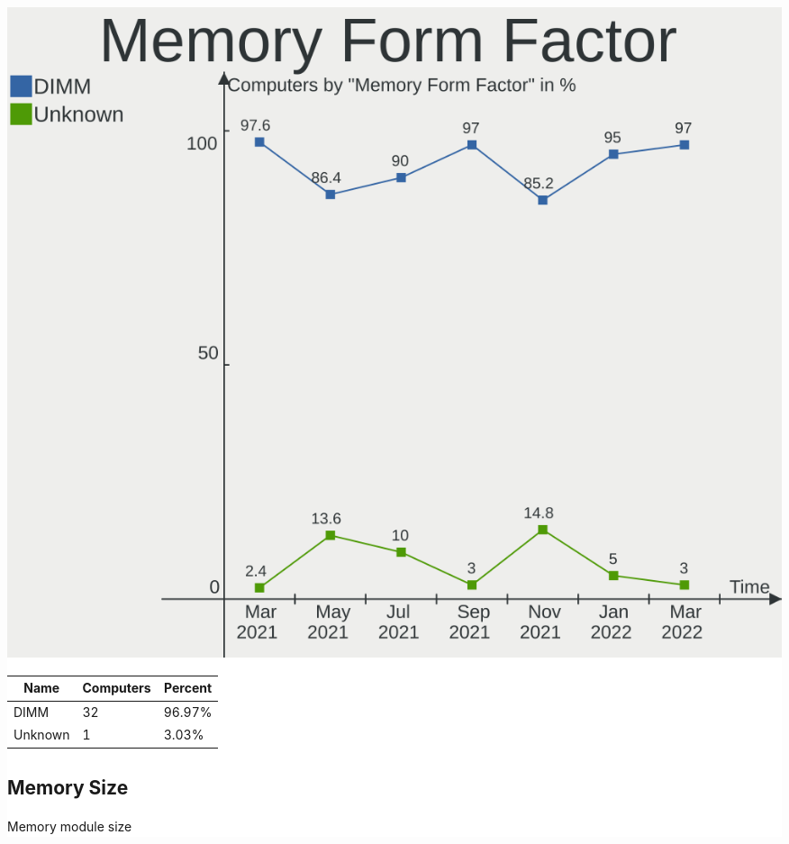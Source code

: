 ![Memory Form Factor](./images/line_chart_bsd/memory_formfactor.svg)

| Name    | Computers | Percent |
|---------|-----------|---------|
| DIMM    | 32        | 96.97%  |
| Unknown | 1         | 3.03%   |

Memory Size
-----------

Memory module size
